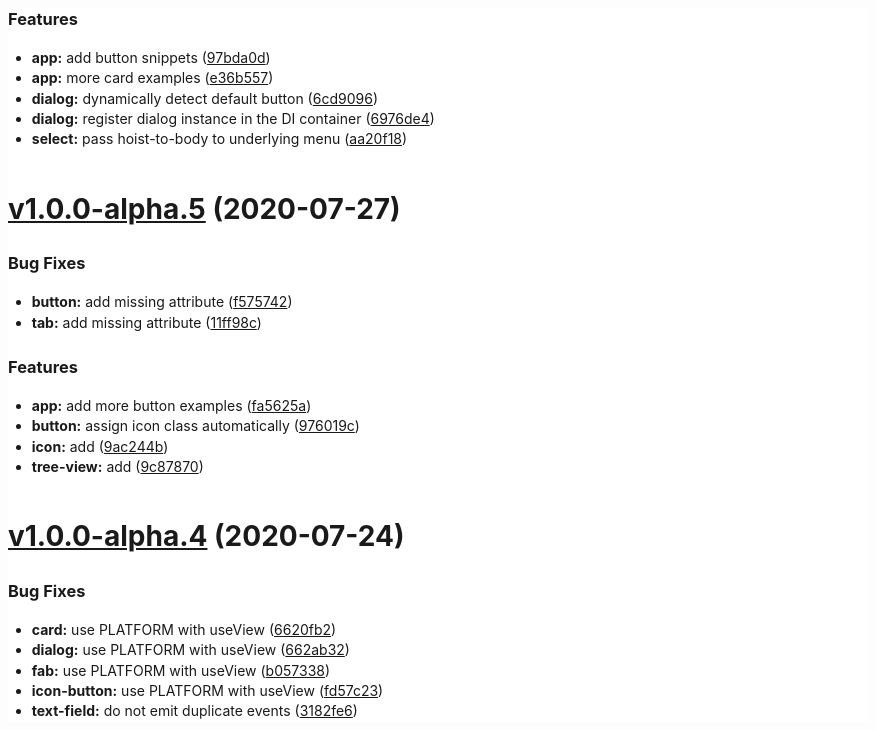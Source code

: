 
### Features

* **app:** add button snippets ([97bda0d](https://github.com/aurelia-ui-toolkits/aurelia-mdc-web/commit/97bda0dd324239d52bf4c3508ed1e41ebd52ab5b))
* **app:** more card examples ([e36b557](https://github.com/aurelia-ui-toolkits/aurelia-mdc-web/commit/e36b5576b1d533fa18b00c2547ac721d3b051042))
* **dialog:** dynamically detect default button ([6cd9096](https://github.com/aurelia-ui-toolkits/aurelia-mdc-web/commit/6cd9096ec1d79325a5c540c1d71bf77e9d0a09ef))
* **dialog:** register dialog instance in the DI container ([6976de4](https://github.com/aurelia-ui-toolkits/aurelia-mdc-web/commit/6976de4eb820cf0312eb52f604b179b4f6054ba9))
* **select:** pass hoist-to-body to underlying menu ([aa20f18](https://github.com/aurelia-ui-toolkits/aurelia-mdc-web/commit/aa20f18905c181cdceeb4bb25d9becdbc27d75ca))



# [v1.0.0-alpha.5](https://github.com/aurelia-ui-toolkits/aurelia-mdc-web/compare/v1.0.0-alpha.4...v1.0.0-alpha.5) (2020-07-27)


### Bug Fixes

* **button:** add missing attribute ([f575742](https://github.com/aurelia-ui-toolkits/aurelia-mdc-web/commit/f5757427bb51b01e43f9e2a9c72d4bd56a0c4602))
* **tab:** add missing attribute ([11ff98c](https://github.com/aurelia-ui-toolkits/aurelia-mdc-web/commit/11ff98c3a7acf22456e471a448476ff9819500ff))


### Features

* **app:** add more button examples ([fa5625a](https://github.com/aurelia-ui-toolkits/aurelia-mdc-web/commit/fa5625a8de9914ba4f4e8f41079643e7d329e3c4))
* **button:** assign icon class automatically ([976019c](https://github.com/aurelia-ui-toolkits/aurelia-mdc-web/commit/976019c0c2d2447f2a4db5f3f770cc2e3c9e4050))
* **icon:** add ([9ac244b](https://github.com/aurelia-ui-toolkits/aurelia-mdc-web/commit/9ac244bb49c41de62c8e1b1e9bcd1d2df634b2ea))
* **tree-view:** add ([9c87870](https://github.com/aurelia-ui-toolkits/aurelia-mdc-web/commit/9c87870468532f00b57f17d9316e2c31f645799a))



# [v1.0.0-alpha.4](https://github.com/aurelia-ui-toolkits/aurelia-mdc-web/compare/v1.0.0-alpha.3...v1.0.0-alpha.4) (2020-07-24)


### Bug Fixes

* **card:** use PLATFORM with useView ([6620fb2](https://github.com/aurelia-ui-toolkits/aurelia-mdc-web/commit/6620fb24c8115c3f477202490bcc948e0ee1e92b))
* **dialog:** use PLATFORM with useView ([662ab32](https://github.com/aurelia-ui-toolkits/aurelia-mdc-web/commit/662ab327d12291b73bcc7d981b665e5fdba697e3))
* **fab:** use PLATFORM with useView ([b057338](https://github.com/aurelia-ui-toolkits/aurelia-mdc-web/commit/b0573383fd9d8b672381a4116f711493eac77f82))
* **icon-button:** use PLATFORM with useView ([fd57c23](https://github.com/aurelia-ui-toolkits/aurelia-mdc-web/commit/fd57c23cd57011948d7fcfdc28fb3504188d35c1))
* **text-field:** do not emit duplicate events ([3182fe6](https://github.com/aurelia-ui-toolkits/aurelia-mdc-web/commit/3182fe6c9ece5c2620b7ebf01929dff3dfc41ea4))
